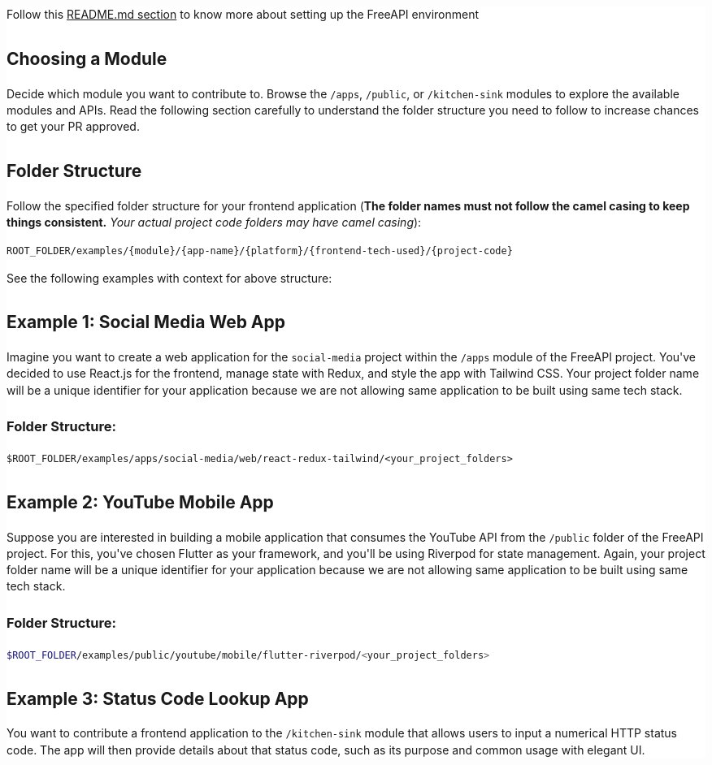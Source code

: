 Follow this [README.md section](https://github.com/hiteshchoudhary/apihub/blob/main/README.md#-installation) to know more about setting up the FreeAPI environment

## Choosing a Module <a name="choosing-a-module"></a>

Decide which module you want to contribute to. Browse the `/apps`, `/public`, or `/kitchen-sink` modules to explore the available modules and APIs. Read the following section carefully to understand the folder structure you need to follow to increase chances to get your PR approved.

## Folder Structure <a name="folder-structure-main"></a>

Follow the specified folder structure for your frontend application (**The folder names must not follow the camel casing to keep things consistent.** _Your actual project code folders may have camel casing_):

```
ROOT_FOLDER/examples/{module}/{app-name}/{platform}/{frontend-tech-used}/{project-code}
```

See the following examples with context for above structure:

## Example 1: Social Media Web App

Imagine you want to create a web application for the `social-media` project within the `/apps` module of the FreeAPI project. You've decided to use React.js for the frontend, manage state with Redux, and style the app with Tailwind CSS. Your project folder name will be a unique identifier for your application because we are not allowing same application to be built using same tech stack.

### Folder Structure:

```
$ROOT_FOLDER/examples/apps/social-media/web/react-redux-tailwind/<your_project_folders>
```

## Example 2: YouTube Mobile App

Suppose you are interested in building a mobile application that consumes the YouTube API from the `/public` folder of the FreeAPI project. For this, you've chosen Flutter as your framework, and you'll be using Riverpod for state management. Again, your project folder name will be a unique identifier for your application because we are not allowing same application to be built using same tech stack.

### Folder Structure:

```bash
$ROOT_FOLDER/examples/public/youtube/mobile/flutter-riverpod/<your_project_folders>
```

## Example 3: Status Code Lookup App

You want to contribute a frontend application to the `/kitchen-sink` module that allows users to input a numerical HTTP status code. The app will then provide details about that status code, such as its purpose and common usage with elegant UI.
